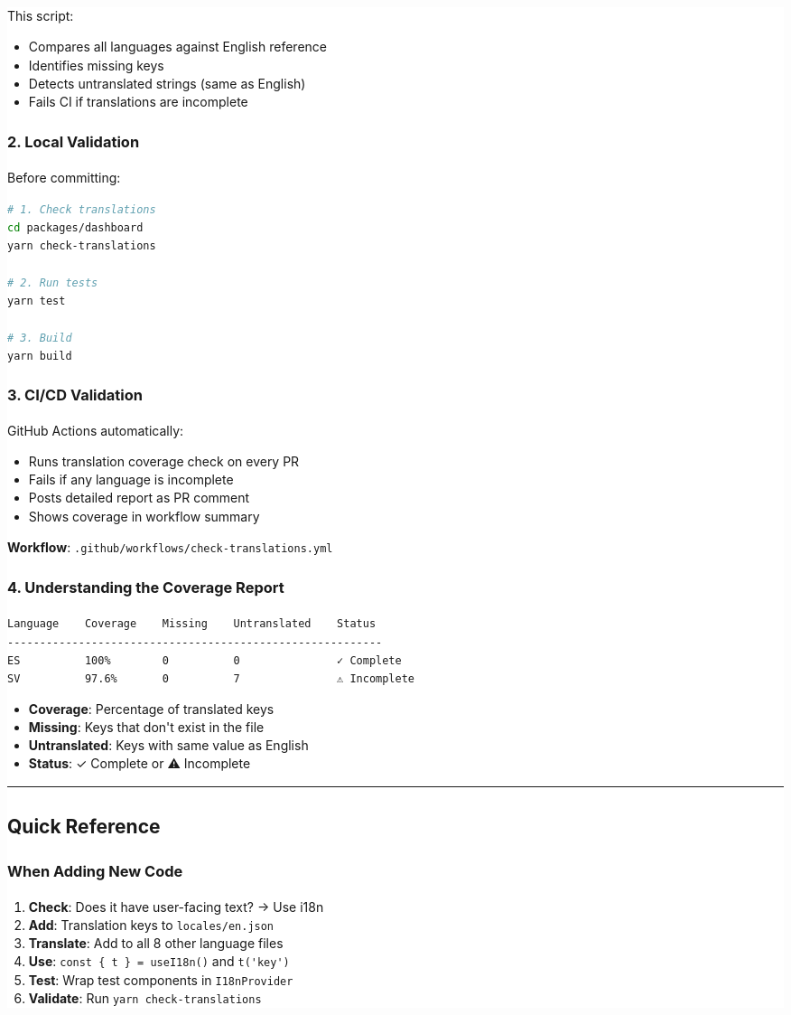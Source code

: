 This script:

- Compares all languages against English reference
- Identifies missing keys
- Detects untranslated strings (same as English)
- Fails CI if translations are incomplete

### 2. Local Validation

Before committing:

```bash
# 1. Check translations
cd packages/dashboard
yarn check-translations

# 2. Run tests
yarn test

# 3. Build
yarn build
```

### 3. CI/CD Validation

GitHub Actions automatically:

- Runs translation coverage check on every PR
- Fails if any language is incomplete
- Posts detailed report as PR comment
- Shows coverage in workflow summary

**Workflow**: `.github/workflows/check-translations.yml`

### 4. Understanding the Coverage Report

```
Language    Coverage    Missing    Untranslated    Status
----------------------------------------------------------
ES          100%        0          0               ✓ Complete
SV          97.6%       0          7               ⚠ Incomplete
```

- **Coverage**: Percentage of translated keys
- **Missing**: Keys that don't exist in the file
- **Untranslated**: Keys with same value as English
- **Status**: ✓ Complete or ⚠ Incomplete

---

## Quick Reference

### When Adding New Code

1. **Check**: Does it have user-facing text? → Use i18n
2. **Add**: Translation keys to `locales/en.json`
3. **Translate**: Add to all 8 other language files
4. **Use**: `const { t } = useI18n()` and `t('key')`
5. **Test**: Wrap test components in `I18nProvider`
6. **Validate**: Run `yarn check-translations`
